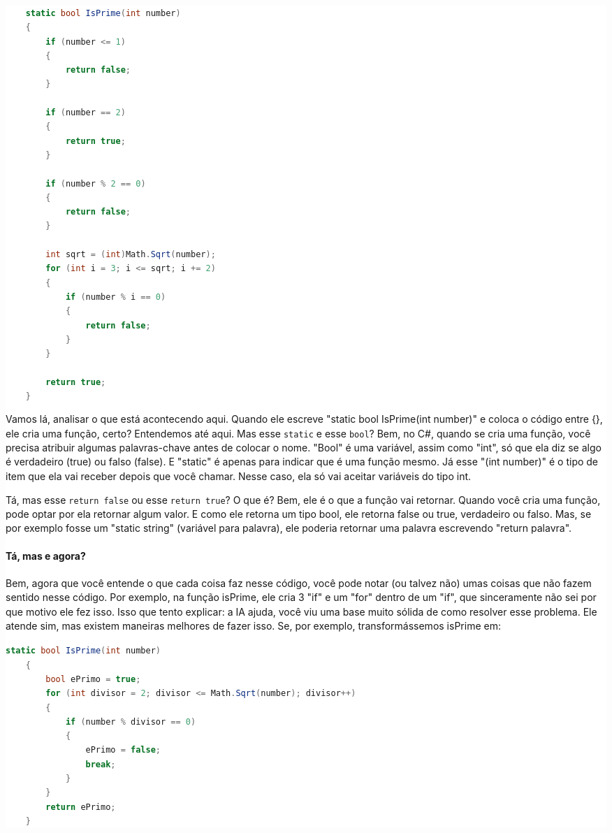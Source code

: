 ```c#
    static bool IsPrime(int number)
    {
        if (number <= 1)
        {
            return false;
        }

        if (number == 2)
        {
            return true;
        }

        if (number % 2 == 0)
        {
            return false;
        }

        int sqrt = (int)Math.Sqrt(number);
        for (int i = 3; i <= sqrt; i += 2)
        {
            if (number % i == 0)
            {
                return false;
            }
        }

        return true;
    }
```
Vamos lá, analisar o que está acontecendo aqui. Quando ele escreve "static bool IsPrime(int number)" e coloca o código entre {}, ele cria uma função, certo? Entendemos até aqui. Mas esse ```static``` e esse ```bool```? Bem, no C#, quando se cria uma função, você precisa atribuir algumas palavras-chave antes de colocar o nome. "Bool" é uma variável, assim como "int", só que ela diz se algo é verdadeiro (true) ou falso (false). E "static" é apenas para indicar que é uma função mesmo. Já esse "(int number)" é o tipo de item que ela vai receber depois que você chamar. Nesse caso, ela só vai aceitar variáveis do tipo int.

Tá, mas esse ```return false``` ou esse ```return true```? O que é? Bem, ele é o que a função vai retornar. Quando você cria uma função, pode optar por ela retornar algum valor. E como ele retorna um tipo bool, ele retorna false ou true, verdadeiro ou falso. Mas, se por exemplo fosse um "static string" (variável para palavra), ele poderia retornar uma palavra escrevendo "return palavra".

#### Tá, mas e agora?

Bem, agora que você entende o que cada coisa faz nesse código, você pode notar (ou talvez não) umas coisas que não fazem sentido nesse código. Por exemplo, na função isPrime, ele cria 3 "if" e um "for" dentro de um "if", que sinceramente não sei por que motivo ele fez isso. Isso que tento explicar: a IA ajuda, você viu uma base muito sólida de como resolver esse problema. Ele atende sim, mas existem maneiras melhores de fazer isso. Se, por exemplo, transformássemos isPrime em:

```C#
static bool IsPrime(int number)
    {
        bool ePrimo = true;
        for (int divisor = 2; divisor <= Math.Sqrt(number); divisor++)
        {
            if (number % divisor == 0)
            {
                ePrimo = false;
                break;
            }
        }
        return ePrimo;
    }
```